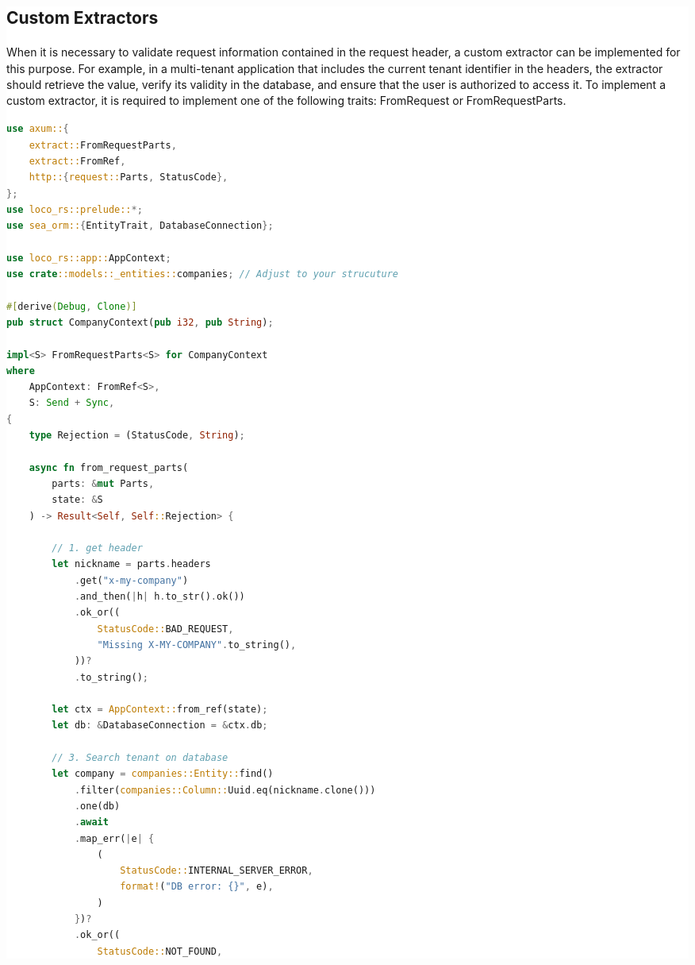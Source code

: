 ```rust
```

## Custom Extractors

When it is necessary to validate request information contained in the request header, a custom extractor can be implemented for this purpose. For example, in a multi-tenant application that includes the current tenant identifier in the headers, the extractor should retrieve the value, verify its validity in the database, and ensure that the user is authorized to access it. To implement a custom extractor, it is required to implement one of the following traits: FromRequest or FromRequestParts.

```rust
use axum::{
    extract::FromRequestParts,
    extract::FromRef,
    http::{request::Parts, StatusCode},
};
use loco_rs::prelude::*;
use sea_orm::{EntityTrait, DatabaseConnection};

use loco_rs::app::AppContext;
use crate::models::_entities::companies; // Adjust to your strucuture

#[derive(Debug, Clone)]
pub struct CompanyContext(pub i32, pub String);

impl<S> FromRequestParts<S> for CompanyContext
where
    AppContext: FromRef<S>,
    S: Send + Sync,
{
    type Rejection = (StatusCode, String);

    async fn from_request_parts(
        parts: &mut Parts,
        state: &S
    ) -> Result<Self, Self::Rejection> {

        // 1. get header
        let nickname = parts.headers
            .get("x-my-company")
            .and_then(|h| h.to_str().ok())
            .ok_or((
                StatusCode::BAD_REQUEST,
                "Missing X-MY-COMPANY".to_string(),
            ))?
            .to_string();

        let ctx = AppContext::from_ref(state);
        let db: &DatabaseConnection = &ctx.db;

        // 3. Search tenant on database
        let company = companies::Entity::find()
            .filter(companies::Column::Uuid.eq(nickname.clone()))
            .one(db)
            .await
            .map_err(|e| {
                (
                    StatusCode::INTERNAL_SERVER_ERROR,
                    format!("DB error: {}", e),
                )
            })?
            .ok_or((
                StatusCode::NOT_FOUND,
```